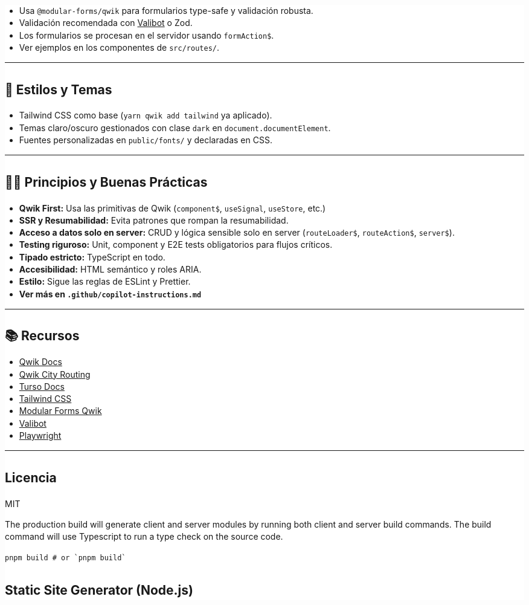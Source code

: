 - Usa `@modular-forms/qwik` para formularios type-safe y validación robusta.
- Validación recomendada con [Valibot](https://valibot.dev/) o Zod.
- Los formularios se procesan en el servidor usando `formAction$`.
- Ver ejemplos en los componentes de `src/routes/`.

---

## 🎨 Estilos y Temas

- Tailwind CSS como base (`yarn qwik add tailwind` ya aplicado).
- Temas claro/oscuro gestionados con clase `dark` en `document.documentElement`.
- Fuentes personalizadas en `public/fonts/` y declaradas en CSS.

---

## 🧑‍💻 Principios y Buenas Prácticas

- **Qwik First:** Usa las primitivas de Qwik (`component$`, `useSignal`, `useStore`, etc.)
- **SSR y Resumabilidad:** Evita patrones que rompan la resumabilidad.
- **Acceso a datos solo en server:** CRUD y lógica sensible solo en server (`routeLoader$`, `routeAction$`, `server$`).
- **Testing riguroso:** Unit, component y E2E tests obligatorios para flujos críticos.
- **Tipado estricto:** TypeScript en todo.
- **Accesibilidad:** HTML semántico y roles ARIA.
- **Estilo:** Sigue las reglas de ESLint y Prettier.
- **Ver más en `.github/copilot-instructions.md`**

---

## 📚 Recursos

- [Qwik Docs](https://qwik.builder.io/)
- [Qwik City Routing](https://qwik.builder.io/qwikcity/routing/overview/)
- [Turso Docs](https://docs.turso.tech/)
- [Tailwind CSS](https://tailwindcss.com/docs)
- [Modular Forms Qwik](https://modularforms.dev/docs/qwik)
- [Valibot](https://valibot.dev/)
- [Playwright](https://playwright.dev/)

---

## Licencia

MIT

The production build will generate client and server modules by running both client and server build commands. The build command will use Typescript to run a type check on the source code.

```shell
pnpm build # or `pnpm build`
```

## Static Site Generator (Node.js)
